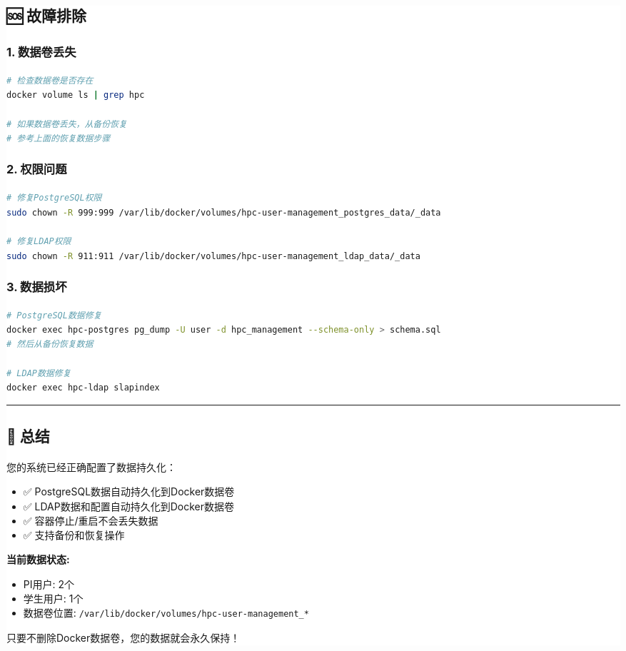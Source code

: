 ## 🆘 故障排除

### 1. **数据卷丢失**
```bash
# 检查数据卷是否存在
docker volume ls | grep hpc

# 如果数据卷丢失，从备份恢复
# 参考上面的恢复数据步骤
```

### 2. **权限问题**
```bash
# 修复PostgreSQL权限
sudo chown -R 999:999 /var/lib/docker/volumes/hpc-user-management_postgres_data/_data

# 修复LDAP权限
sudo chown -R 911:911 /var/lib/docker/volumes/hpc-user-management_ldap_data/_data
```

### 3. **数据损坏**
```bash
# PostgreSQL数据修复
docker exec hpc-postgres pg_dump -U user -d hpc_management --schema-only > schema.sql
# 然后从备份恢复数据

# LDAP数据修复
docker exec hpc-ldap slapindex
```

---

## 📝 总结

您的系统已经正确配置了数据持久化：
- ✅ PostgreSQL数据自动持久化到Docker数据卷
- ✅ LDAP数据和配置自动持久化到Docker数据卷  
- ✅ 容器停止/重启不会丢失数据
- ✅ 支持备份和恢复操作

**当前数据状态:**
- PI用户: 2个
- 学生用户: 1个
- 数据卷位置: `/var/lib/docker/volumes/hpc-user-management_*`

只要不删除Docker数据卷，您的数据就会永久保持！